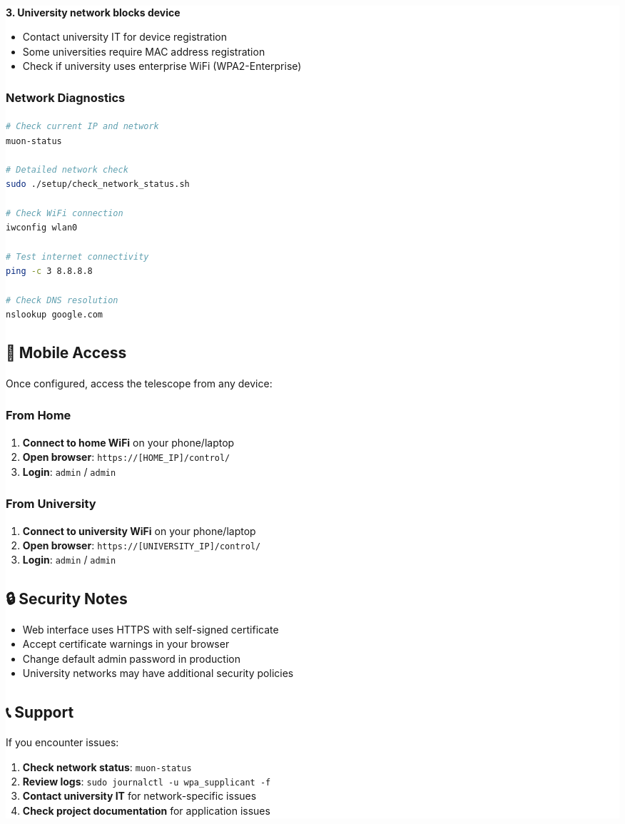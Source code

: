 **3. University network blocks device**
- Contact university IT for device registration
- Some universities require MAC address registration
- Check if university uses enterprise WiFi (WPA2-Enterprise)

### Network Diagnostics

```bash
# Check current IP and network
muon-status

# Detailed network check
sudo ./setup/check_network_status.sh

# Check WiFi connection
iwconfig wlan0

# Test internet connectivity
ping -c 3 8.8.8.8

# Check DNS resolution
nslookup google.com
```

## 📱 Mobile Access

Once configured, access the telescope from any device:

### From Home
1. **Connect to home WiFi** on your phone/laptop
2. **Open browser**: `https://[HOME_IP]/control/`
3. **Login**: `admin` / `admin`

### From University
1. **Connect to university WiFi** on your phone/laptop
2. **Open browser**: `https://[UNIVERSITY_IP]/control/`
3. **Login**: `admin` / `admin`

## 🔒 Security Notes

- Web interface uses HTTPS with self-signed certificate
- Accept certificate warnings in your browser
- Change default admin password in production
- University networks may have additional security policies

## 📞 Support

If you encounter issues:

1. **Check network status**: `muon-status`
2. **Review logs**: `sudo journalctl -u wpa_supplicant -f`
3. **Contact university IT** for network-specific issues
4. **Check project documentation** for application issues
